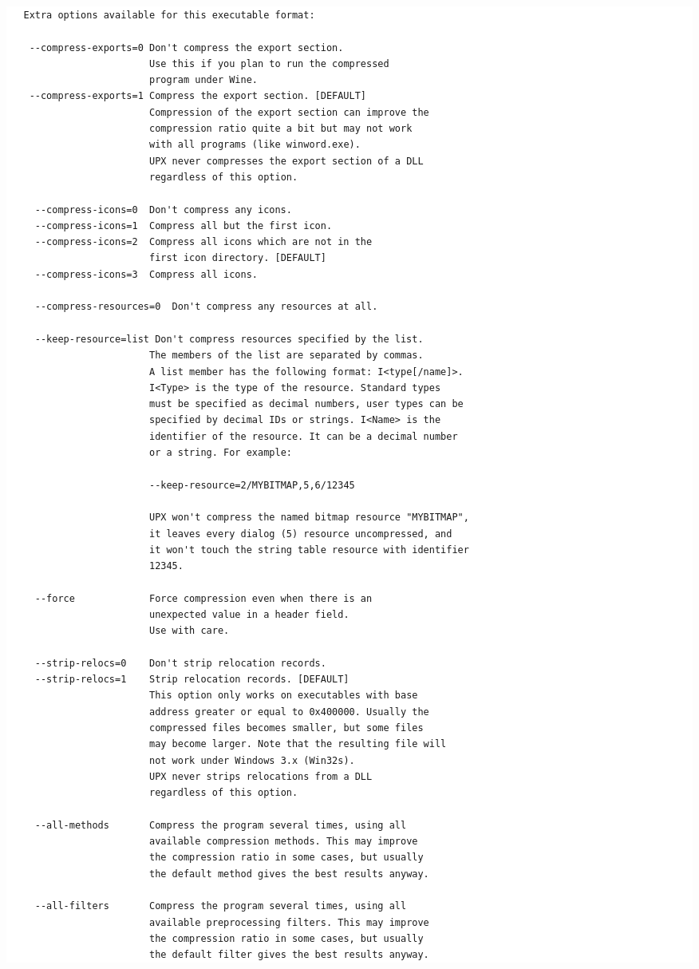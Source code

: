        Extra options available for this executable format:

        --compress-exports=0 Don't compress the export section.
                             Use this if you plan to run the compressed
                             program under Wine.
        --compress-exports=1 Compress the export section. [DEFAULT]
                             Compression of the export section can improve the
                             compression ratio quite a bit but may not work
                             with all programs (like winword.exe).
                             UPX never compresses the export section of a DLL
                             regardless of this option.

         --compress-icons=0  Don't compress any icons.
         --compress-icons=1  Compress all but the first icon.
         --compress-icons=2  Compress all icons which are not in the
                             first icon directory. [DEFAULT]
         --compress-icons=3  Compress all icons.

         --compress-resources=0  Don't compress any resources at all.

         --keep-resource=list Don't compress resources specified by the list.
                             The members of the list are separated by commas.
                             A list member has the following format: I<type[/name]>.
                             I<Type> is the type of the resource. Standard types
                             must be specified as decimal numbers, user types can be
                             specified by decimal IDs or strings. I<Name> is the
                             identifier of the resource. It can be a decimal number
                             or a string. For example:

                             --keep-resource=2/MYBITMAP,5,6/12345

                             UPX won't compress the named bitmap resource "MYBITMAP",
                             it leaves every dialog (5) resource uncompressed, and
                             it won't touch the string table resource with identifier
                             12345.

         --force             Force compression even when there is an
                             unexpected value in a header field.
                             Use with care.

         --strip-relocs=0    Don't strip relocation records.
         --strip-relocs=1    Strip relocation records. [DEFAULT]
                             This option only works on executables with base
                             address greater or equal to 0x400000. Usually the
                             compressed files becomes smaller, but some files
                             may become larger. Note that the resulting file will
                             not work under Windows 3.x (Win32s).
                             UPX never strips relocations from a DLL
                             regardless of this option.

         --all-methods       Compress the program several times, using all
                             available compression methods. This may improve
                             the compression ratio in some cases, but usually
                             the default method gives the best results anyway.

         --all-filters       Compress the program several times, using all
                             available preprocessing filters. This may improve
                             the compression ratio in some cases, but usually
                             the default filter gives the best results anyway.
